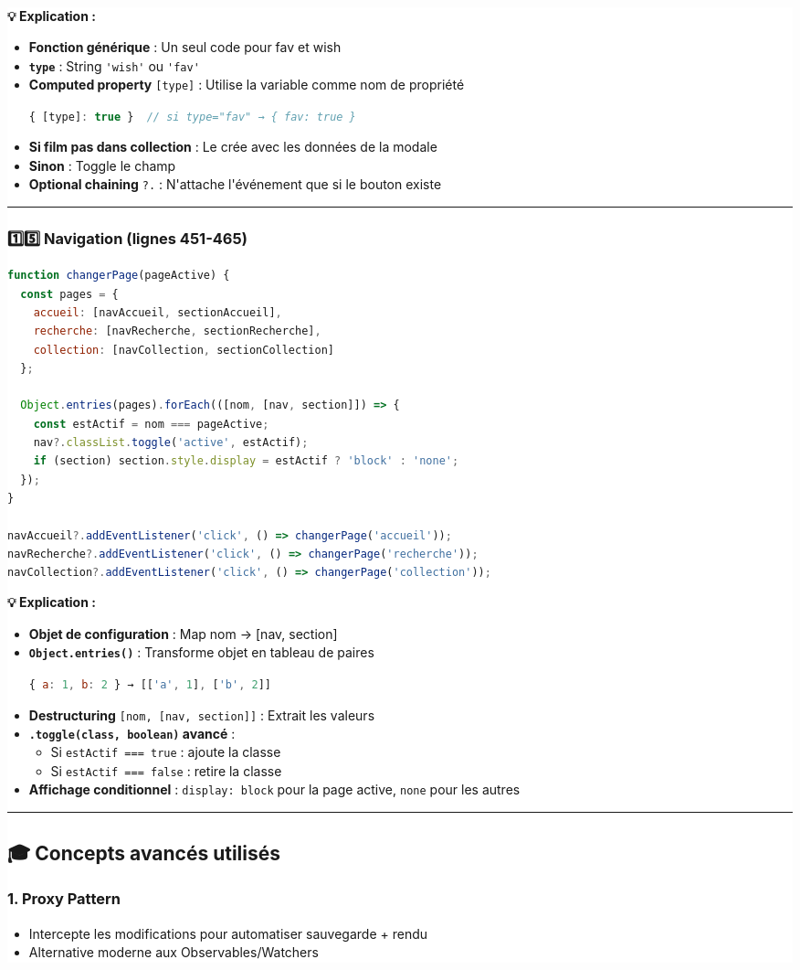 **💡 Explication :**
- **Fonction générique** : Un seul code pour fav et wish
- **`type`** : String `'wish'` ou `'fav'`
- **Computed property** `[type]` : Utilise la variable comme nom de propriété
  ```javascript
  { [type]: true }  // si type="fav" → { fav: true }
  ```
- **Si film pas dans collection** : Le crée avec les données de la modale
- **Sinon** : Toggle le champ
- **Optional chaining** `?.` : N'attache l'événement que si le bouton existe

---

### 1️⃣5️⃣ Navigation (lignes 451-465)

```javascript
function changerPage(pageActive) {
  const pages = { 
    accueil: [navAccueil, sectionAccueil], 
    recherche: [navRecherche, sectionRecherche], 
    collection: [navCollection, sectionCollection] 
  };
  
  Object.entries(pages).forEach(([nom, [nav, section]]) => {
    const estActif = nom === pageActive;
    nav?.classList.toggle('active', estActif);
    if (section) section.style.display = estActif ? 'block' : 'none';
  });
}

navAccueil?.addEventListener('click', () => changerPage('accueil'));
navRecherche?.addEventListener('click', () => changerPage('recherche'));
navCollection?.addEventListener('click', () => changerPage('collection'));
```

**💡 Explication :**
- **Objet de configuration** : Map nom → [nav, section]
- **`Object.entries()`** : Transforme objet en tableau de paires
  ```javascript
  { a: 1, b: 2 } → [['a', 1], ['b', 2]]
  ```
- **Destructuring** `[nom, [nav, section]]` : Extrait les valeurs
- **`.toggle(class, boolean)` avancé** :
  - Si `estActif === true` : ajoute la classe
  - Si `estActif === false` : retire la classe
- **Affichage conditionnel** : `display: block` pour la page active, `none` pour les autres

---

## 🎓 Concepts avancés utilisés

### 1. **Proxy Pattern**
- Intercepte les modifications pour automatiser sauvegarde + rendu
- Alternative moderne aux Observables/Watchers
